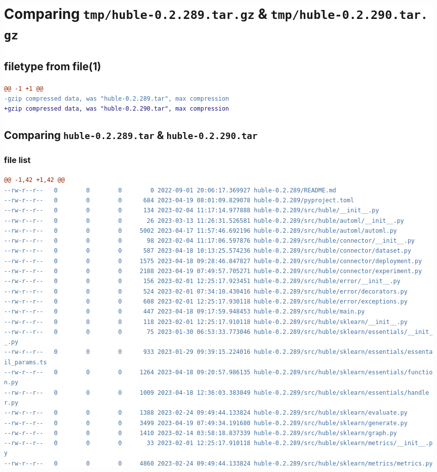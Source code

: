 # Comparing `tmp/huble-0.2.289.tar.gz` & `tmp/huble-0.2.290.tar.gz`

## filetype from file(1)

```diff
@@ -1 +1 @@
-gzip compressed data, was "huble-0.2.289.tar", max compression
+gzip compressed data, was "huble-0.2.290.tar", max compression
```

## Comparing `huble-0.2.289.tar` & `huble-0.2.290.tar`

### file list

```diff
@@ -1,42 +1,42 @@
--rw-r--r--   0        0        0        0 2022-09-01 20:06:17.369927 huble-0.2.289/README.md
--rw-r--r--   0        0        0      684 2023-04-19 08:01:09.829078 huble-0.2.289/pyproject.toml
--rw-r--r--   0        0        0      134 2023-02-04 11:17:14.977888 huble-0.2.289/src/huble/__init__.py
--rw-r--r--   0        0        0       26 2023-03-13 11:26:31.526581 huble-0.2.289/src/huble/automl/__init__.py
--rw-r--r--   0        0        0     5002 2023-04-17 11:57:46.692196 huble-0.2.289/src/huble/automl/automl.py
--rw-r--r--   0        0        0       98 2023-02-04 11:17:06.597876 huble-0.2.289/src/huble/connector/__init__.py
--rw-r--r--   0        0        0      587 2023-04-18 10:13:25.574236 huble-0.2.289/src/huble/connector/dataset.py
--rw-r--r--   0        0        0     1575 2023-04-18 09:28:46.847827 huble-0.2.289/src/huble/connector/deployment.py
--rw-r--r--   0        0        0     2188 2023-04-19 07:49:57.705271 huble-0.2.289/src/huble/connector/experiment.py
--rw-r--r--   0        0        0      156 2023-02-01 12:25:17.923451 huble-0.2.289/src/huble/error/__init__.py
--rw-r--r--   0        0        0      524 2023-02-01 07:34:10.430416 huble-0.2.289/src/huble/error/decorators.py
--rw-r--r--   0        0        0      608 2023-02-01 12:25:17.930118 huble-0.2.289/src/huble/error/exceptions.py
--rw-r--r--   0        0        0      447 2023-04-18 09:17:59.948453 huble-0.2.289/src/huble/main.py
--rw-r--r--   0        0        0      118 2023-02-01 12:25:17.910118 huble-0.2.289/src/huble/sklearn/__init__.py
--rw-r--r--   0        0        0       75 2023-01-30 06:53:33.773046 huble-0.2.289/src/huble/sklearn/essentials/__init__.py
--rw-r--r--   0        0        0      933 2023-01-29 09:39:15.224016 huble-0.2.289/src/huble/sklearn/essentials/essentail_params.ts
--rw-r--r--   0        0        0     1264 2023-04-18 09:20:57.986135 huble-0.2.289/src/huble/sklearn/essentials/function.py
--rw-r--r--   0        0        0     1009 2023-04-18 12:36:03.383049 huble-0.2.289/src/huble/sklearn/essentials/handler.py
--rw-r--r--   0        0        0     1388 2023-02-24 09:49:44.133824 huble-0.2.289/src/huble/sklearn/evaluate.py
--rw-r--r--   0        0        0     3499 2023-04-19 07:49:34.191680 huble-0.2.289/src/huble/sklearn/generate.py
--rw-r--r--   0        0        0     1410 2023-02-14 03:58:18.837339 huble-0.2.289/src/huble/sklearn/graph.py
--rw-r--r--   0        0        0       33 2023-02-01 12:25:17.910118 huble-0.2.289/src/huble/sklearn/metrics/__init__.py
--rw-r--r--   0        0        0     4860 2023-02-24 09:49:44.133824 huble-0.2.289/src/huble/sklearn/metrics/metrics.py
```